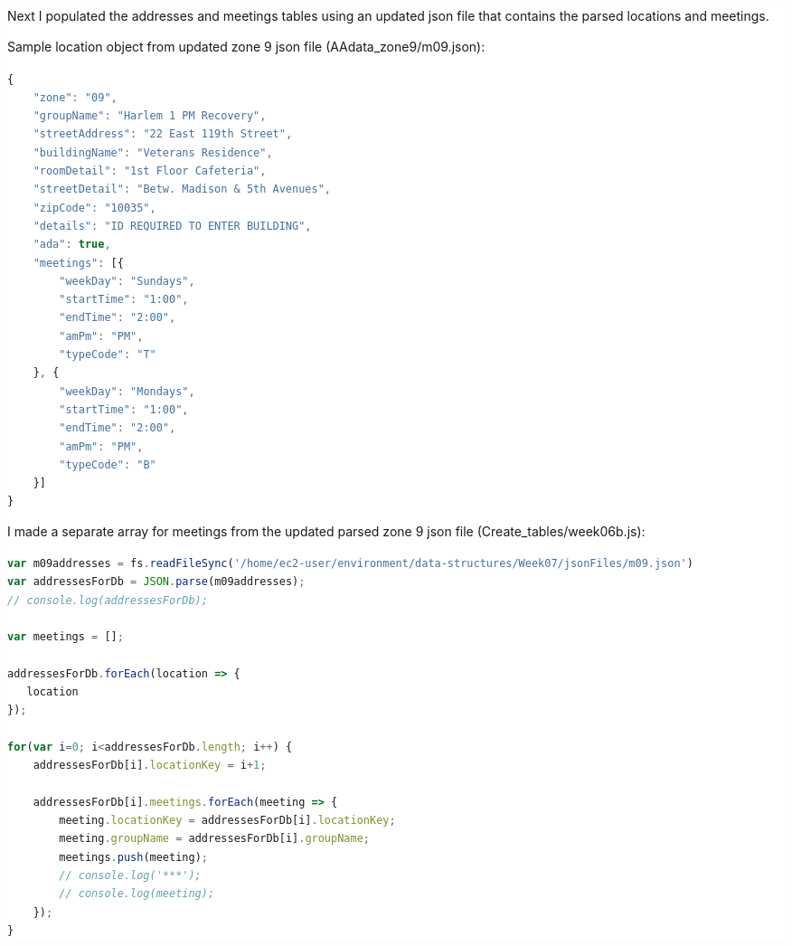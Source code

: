 Next I populated the addresses and meetings tables using an updated json file that contains the parsed locations and meetings. 

Sample location object from updated zone 9 json file (AAdata_zone9/m09.json): 

```javascript
{
	"zone": "09",
	"groupName": "Harlem 1 PM Recovery",
	"streetAddress": "22 East 119th Street",
	"buildingName": "Veterans Residence",
	"roomDetail": "1st Floor Cafeteria",
	"streetDetail": "Betw. Madison & 5th Avenues",
	"zipCode": "10035",
	"details": "ID REQUIRED TO ENTER BUILDING",
	"ada": true,
	"meetings": [{
		"weekDay": "Sundays",
		"startTime": "1:00",
		"endTime": "2:00",
		"amPm": "PM",
		"typeCode": "T"
	}, {
		"weekDay": "Mondays",
		"startTime": "1:00",
		"endTime": "2:00",
		"amPm": "PM",
		"typeCode": "B"
	}]
}
```

I made a separate array for meetings from the updated parsed zone 9 json file (Create_tables/week06b.js):

```javascript
var m09addresses = fs.readFileSync('/home/ec2-user/environment/data-structures/Week07/jsonFiles/m09.json')
var addressesForDb = JSON.parse(m09addresses);
// console.log(addressesForDb);

var meetings = [];

addressesForDb.forEach(location => {
   location 
});

for(var i=0; i<addressesForDb.length; i++) {
    addressesForDb[i].locationKey = i+1;
    
    addressesForDb[i].meetings.forEach(meeting => {
        meeting.locationKey = addressesForDb[i].locationKey;
        meeting.groupName = addressesForDb[i].groupName;
        meetings.push(meeting);
        // console.log('***');
        // console.log(meeting);
    });
}
```
